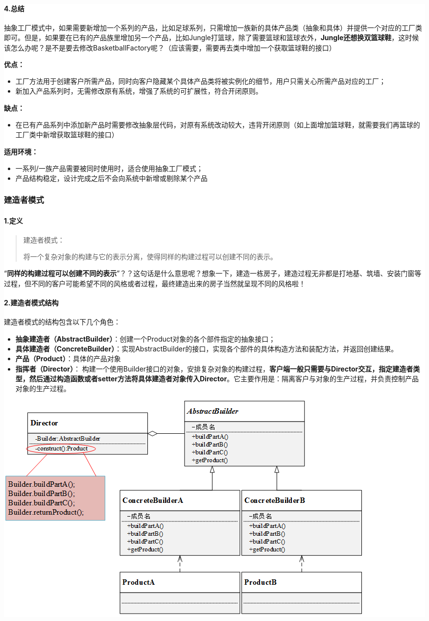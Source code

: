 

#### 4.总结

抽象工厂模式中，如果需要新增加一个系列的产品，比如足球系列，只需增加一族新的具体产品类（抽象和具体）并提供一个对应的工厂类即可。但是，如果要在已有的产品族里增加另一个产品，比如Jungle打篮球，除了需要篮球和篮球衣外，**Jungle还想换双篮球鞋**，这时候该怎么办呢？是不是要去修改BasketballFactory呢？（应该需要，需要再去类中增加一个获取篮球鞋的接口）

**优点：**

- 工厂方法用于创建客户所需产品，同时向客户隐藏某个具体产品类将被实例化的细节，用户只需关心所需产品对应的工厂；
- 新加入产品系列时，无需修改原有系统，增强了系统的可扩展性，符合开闭原则。

**缺点：**

- 在已有产品系列中添加新产品时需要修改抽象层代码，对原有系统改动较大，违背开闭原则（如上面增加篮球鞋，就需要我们再篮球的工厂类中新增获取篮球鞋的接口）

**适用环境：**

- 一系列/一族产品需要被同时使用时，适合使用抽象工厂模式；
- 产品结构稳定，设计完成之后不会向系统中新增或剔除某个产品



### 建造者模式

#### 1.定义

> 建造者模式：
>
> 将一个复杂对象的构建与它的表示分离，使得同样的构建过程可以创建不同的表示。

“**同样的构建过程可以创建不同的表示**”？？这句话是什么意思呢？想象一下，建造一栋房子，建造过程无非都是打地基、筑墙、安装门窗等过程，但不同的客户可能希望不同的风格或者过程，最终建造出来的房子当然就呈现不同的风格啦！

#### 2.建造者模式结构

建造者模式的结构包含以下几个角色：

- **抽象建造者（AbstractBuilder）**：创建一个Product对象的各个部件指定的抽象接口；
- **具体建造者（ConcreteBuilder）**：实现AbstractBuilder的接口，实现各个部件的具体构造方法和装配方法，并返回创建结果。
- **产品（Product）**：具体的产品对象
- **指挥者（Director）**： 构建一个使用Builder接口的对象，安排复杂对象的构建过程，**客户端一般只需要与Director交互，指定建造者类型，然后通过构造函数或者setter方法将具体建造者对象传入Director**。它主要作用是：隔离客户与对象的生产过程，并负责控制产品对象的生产过程。

![建造者模式UML图.png](../../picture/建造者模式UML图.png)
